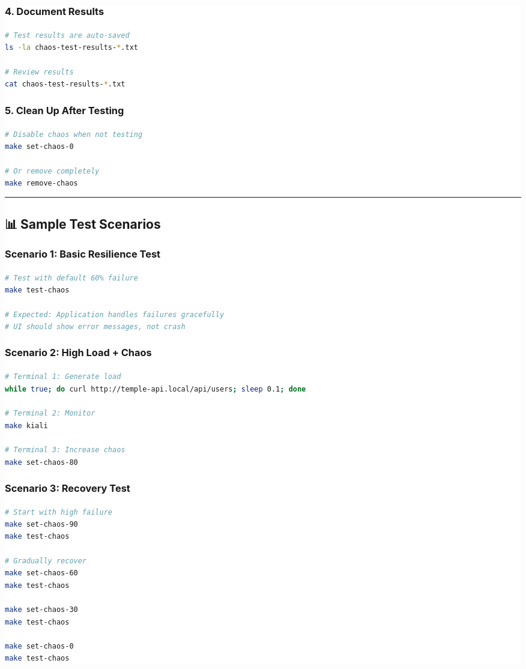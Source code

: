 ### 4. **Document Results**
```bash
# Test results are auto-saved
ls -la chaos-test-results-*.txt

# Review results
cat chaos-test-results-*.txt
```

### 5. **Clean Up After Testing**
```bash
# Disable chaos when not testing
make set-chaos-0

# Or remove completely
make remove-chaos
```

---

## 📊 Sample Test Scenarios

### Scenario 1: Basic Resilience Test
```bash
# Test with default 60% failure
make test-chaos

# Expected: Application handles failures gracefully
# UI should show error messages, not crash
```

### Scenario 2: High Load + Chaos
```bash
# Terminal 1: Generate load
while true; do curl http://temple-api.local/api/users; sleep 0.1; done

# Terminal 2: Monitor
make kiali

# Terminal 3: Increase chaos
make set-chaos-80
```

### Scenario 3: Recovery Test
```bash
# Start with high failure
make set-chaos-90
make test-chaos

# Gradually recover
make set-chaos-60
make test-chaos

make set-chaos-30
make test-chaos

make set-chaos-0
make test-chaos
```
